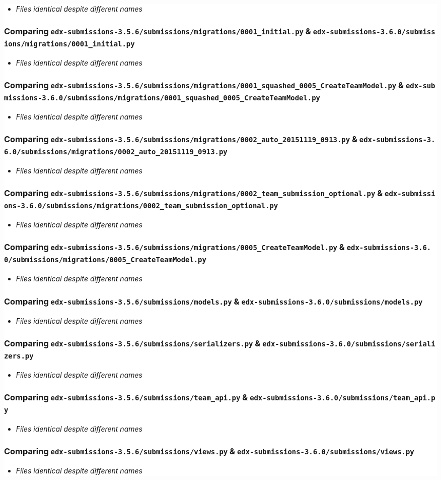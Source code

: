  * *Files identical despite different names*

### Comparing `edx-submissions-3.5.6/submissions/migrations/0001_initial.py` & `edx-submissions-3.6.0/submissions/migrations/0001_initial.py`

 * *Files identical despite different names*

### Comparing `edx-submissions-3.5.6/submissions/migrations/0001_squashed_0005_CreateTeamModel.py` & `edx-submissions-3.6.0/submissions/migrations/0001_squashed_0005_CreateTeamModel.py`

 * *Files identical despite different names*

### Comparing `edx-submissions-3.5.6/submissions/migrations/0002_auto_20151119_0913.py` & `edx-submissions-3.6.0/submissions/migrations/0002_auto_20151119_0913.py`

 * *Files identical despite different names*

### Comparing `edx-submissions-3.5.6/submissions/migrations/0002_team_submission_optional.py` & `edx-submissions-3.6.0/submissions/migrations/0002_team_submission_optional.py`

 * *Files identical despite different names*

### Comparing `edx-submissions-3.5.6/submissions/migrations/0005_CreateTeamModel.py` & `edx-submissions-3.6.0/submissions/migrations/0005_CreateTeamModel.py`

 * *Files identical despite different names*

### Comparing `edx-submissions-3.5.6/submissions/models.py` & `edx-submissions-3.6.0/submissions/models.py`

 * *Files identical despite different names*

### Comparing `edx-submissions-3.5.6/submissions/serializers.py` & `edx-submissions-3.6.0/submissions/serializers.py`

 * *Files identical despite different names*

### Comparing `edx-submissions-3.5.6/submissions/team_api.py` & `edx-submissions-3.6.0/submissions/team_api.py`

 * *Files identical despite different names*

### Comparing `edx-submissions-3.5.6/submissions/views.py` & `edx-submissions-3.6.0/submissions/views.py`

 * *Files identical despite different names*

